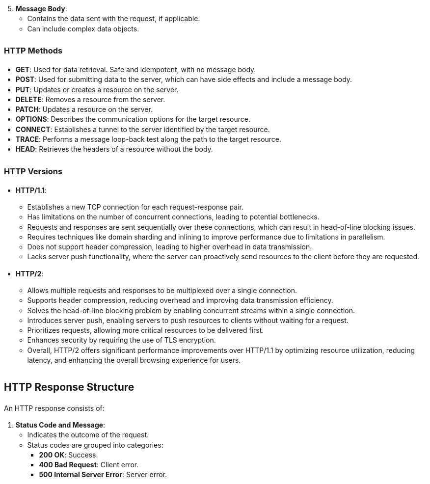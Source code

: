 
5. **Message Body**:
   - Contains the data sent with the request, if applicable.
   - Can include complex data objects.

### HTTP Methods

- **GET**: Used for data retrieval. Safe and idempotent, with no message body.
- **POST**: Used for submitting data to the server, which can have side effects and include a message body.
- **PUT**: Updates or creates a resource on the server.
- **DELETE**: Removes a resource from the server.
- **PATCH**: Updates a resource on the server.
- **OPTIONS**: Describes the communication options for the target resource.
- **CONNECT**: Establishes a tunnel to the server identified by the target resource.
- **TRACE**: Performs a message loop-back test along the path to the target resource.
- **HEAD**: Retrieves the headers of a resource without the body.

### HTTP Versions

- **HTTP/1.1**:
  - Establishes a new TCP connection for each request-response pair.
  - Has limitations on the number of concurrent connections, leading to potential bottlenecks.
  - Requests and responses are sent sequentially over these connections, which can result in head-of-line blocking issues.
  - Requires techniques like domain sharding and inlining to improve performance due to limitations in parallelism.
  - Does not support header compression, leading to higher overhead in data transmission.
  - Lacks server push functionality, where the server can proactively send resources to the client before they are requested.

- **HTTP/2**:
  - Allows multiple requests and responses to be multiplexed over a single connection.
  - Supports header compression, reducing overhead and improving data transmission efficiency.
  - Solves the head-of-line blocking problem by enabling concurrent streams within a single connection.
  - Introduces server push, enabling servers to push resources to clients without waiting for a request.
  - Prioritizes requests, allowing more critical resources to be delivered first.
  - Enhances security by requiring the use of TLS encryption.
  - Overall, HTTP/2 offers significant performance improvements over HTTP/1.1 by optimizing resource utilization, reducing latency, and enhancing the overall browsing experience for users.

## HTTP Response Structure

An HTTP response consists of:

1. **Status Code and Message**:
   - Indicates the outcome of the request.
   - Status codes are grouped into categories:
     - **200 OK**: Success.
     - **400 Bad Request**: Client error.
     - **500 Internal Server Error**: Server error.
